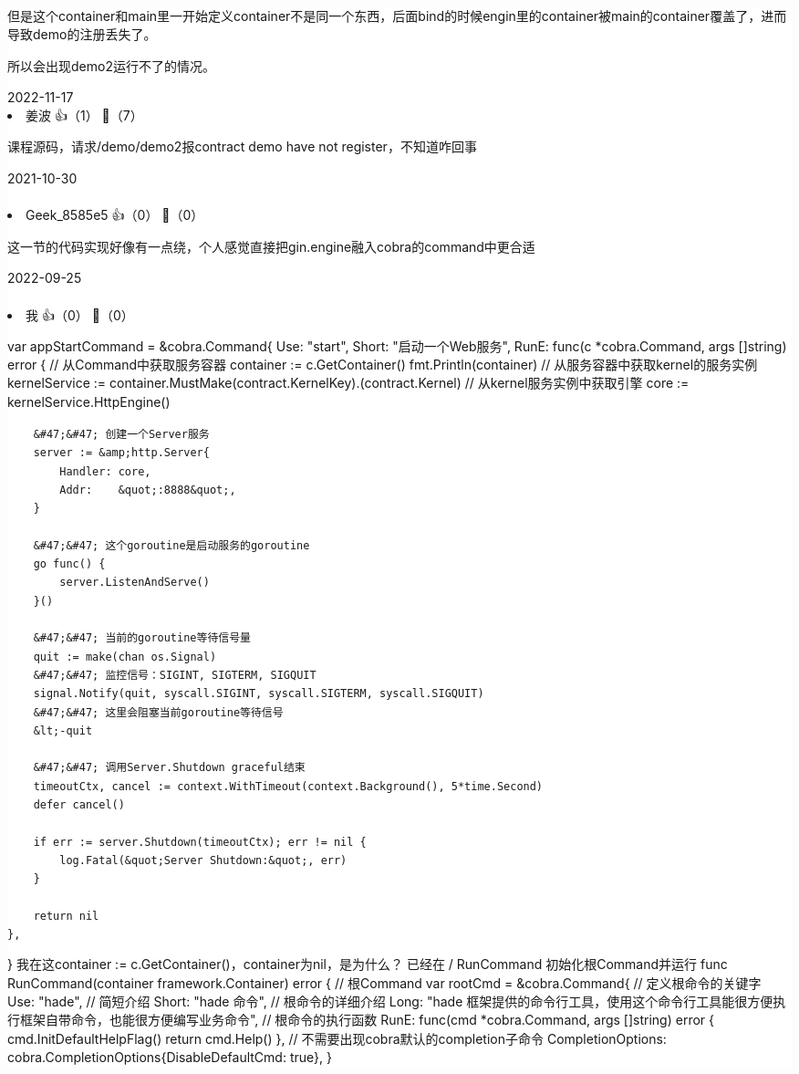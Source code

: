 但是这个container和main里一开始定义container不是同一个东西，后面bind的时候engin里的container被main的container覆盖了，进而导致demo的注册丢失了。

所以会出现demo2运行不了的情况。</p>2022-11-17</li><br/><li><span>姜波</span> 👍（1） 💬（7）<p>课程源码，请求&#47;demo&#47;demo2报contract demo have not register，不知道咋回事</p>2021-10-30</li><br/><li><span>Geek_8585e5</span> 👍（0） 💬（0）<p>这一节的代码实现好像有一点绕，个人感觉直接把gin.engine融入cobra的command中更合适</p>2022-09-25</li><br/><li><span>我</span> 👍（0） 💬（0）<p>var appStartCommand = &amp;cobra.Command{
	Use:   &quot;start&quot;,
	Short: &quot;启动一个Web服务&quot;,
	RunE: func(c *cobra.Command, args []string) error {
		&#47;&#47; 从Command中获取服务容器
		container := c.GetContainer()
		fmt.Println(container)
		&#47;&#47; 从服务容器中获取kernel的服务实例
		kernelService := container.MustMake(contract.KernelKey).(contract.Kernel)
		&#47;&#47; 从kernel服务实例中获取引擎
		core := kernelService.HttpEngine()

		&#47;&#47; 创建一个Server服务
		server := &amp;http.Server{
			Handler: core,
			Addr:    &quot;:8888&quot;,
		}

		&#47;&#47; 这个goroutine是启动服务的goroutine
		go func() {
			server.ListenAndServe()
		}()

		&#47;&#47; 当前的goroutine等待信号量
		quit := make(chan os.Signal)
		&#47;&#47; 监控信号：SIGINT, SIGTERM, SIGQUIT
		signal.Notify(quit, syscall.SIGINT, syscall.SIGTERM, syscall.SIGQUIT)
		&#47;&#47; 这里会阻塞当前goroutine等待信号
		&lt;-quit

		&#47;&#47; 调用Server.Shutdown graceful结束
		timeoutCtx, cancel := context.WithTimeout(context.Background(), 5*time.Second)
		defer cancel()

		if err := server.Shutdown(timeoutCtx); err != nil {
			log.Fatal(&quot;Server Shutdown:&quot;, err)
		}

		return nil
	},
}
我在这container := c.GetContainer()，container为nil，是为什么？
已经在
&#47; RunCommand  初始化根Command并运行
func RunCommand(container framework.Container) error {
	&#47;&#47; 根Command
	var rootCmd = &amp;cobra.Command{
		&#47;&#47; 定义根命令的关键字
		Use: &quot;hade&quot;,
		&#47;&#47; 简短介绍
		Short: &quot;hade 命令&quot;,
		&#47;&#47; 根命令的详细介绍
		Long: &quot;hade 框架提供的命令行工具，使用这个命令行工具能很方便执行框架自带命令，也能很方便编写业务命令&quot;,
		&#47;&#47; 根命令的执行函数
		RunE: func(cmd *cobra.Command, args []string) error {
			cmd.InitDefaultHelpFlag()
			return cmd.Help()
		},
		&#47;&#47; 不需要出现cobra默认的completion子命令
		CompletionOptions: cobra.CompletionOptions{DisableDefaultCmd: true},
	}
